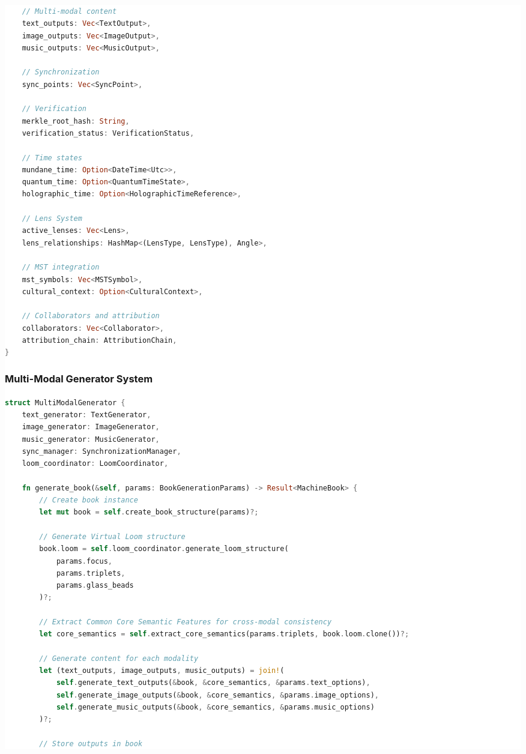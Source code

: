 ```rust
    // Multi-modal content
    text_outputs: Vec<TextOutput>,
    image_outputs: Vec<ImageOutput>,
    music_outputs: Vec<MusicOutput>,
    
    // Synchronization
    sync_points: Vec<SyncPoint>,
    
    // Verification
    merkle_root_hash: String,
    verification_status: VerificationStatus,
    
    // Time states
    mundane_time: Option<DateTime<Utc>>,
    quantum_time: Option<QuantumTimeState>,
    holographic_time: Option<HolographicTimeReference>,
    
    // Lens System
    active_lenses: Vec<Lens>,
    lens_relationships: HashMap<(LensType, LensType), Angle>,
    
    // MST integration
    mst_symbols: Vec<MSTSymbol>,
    cultural_context: Option<CulturalContext>,
    
    // Collaborators and attribution
    collaborators: Vec<Collaborator>,
    attribution_chain: AttributionChain,
}
```

### Multi-Modal Generator System

```rust
struct MultiModalGenerator {
    text_generator: TextGenerator,
    image_generator: ImageGenerator,
    music_generator: MusicGenerator,
    sync_manager: SynchronizationManager,
    loom_coordinator: LoomCoordinator,
    
    fn generate_book(&self, params: BookGenerationParams) -> Result<MachineBook> {
        // Create book instance
        let mut book = self.create_book_structure(params)?;
        
        // Generate Virtual Loom structure
        book.loom = self.loom_coordinator.generate_loom_structure(
            params.focus,
            params.triplets,
            params.glass_beads
        )?;
        
        // Extract Common Core Semantic Features for cross-modal consistency
        let core_semantics = self.extract_core_semantics(params.triplets, book.loom.clone())?;
        
        // Generate content for each modality
        let (text_outputs, image_outputs, music_outputs) = join!(
            self.generate_text_outputs(&book, &core_semantics, &params.text_options),
            self.generate_image_outputs(&book, &core_semantics, &params.image_options),
            self.generate_music_outputs(&book, &core_semantics, &params.music_options)
        )?;
        
        // Store outputs in book
```
